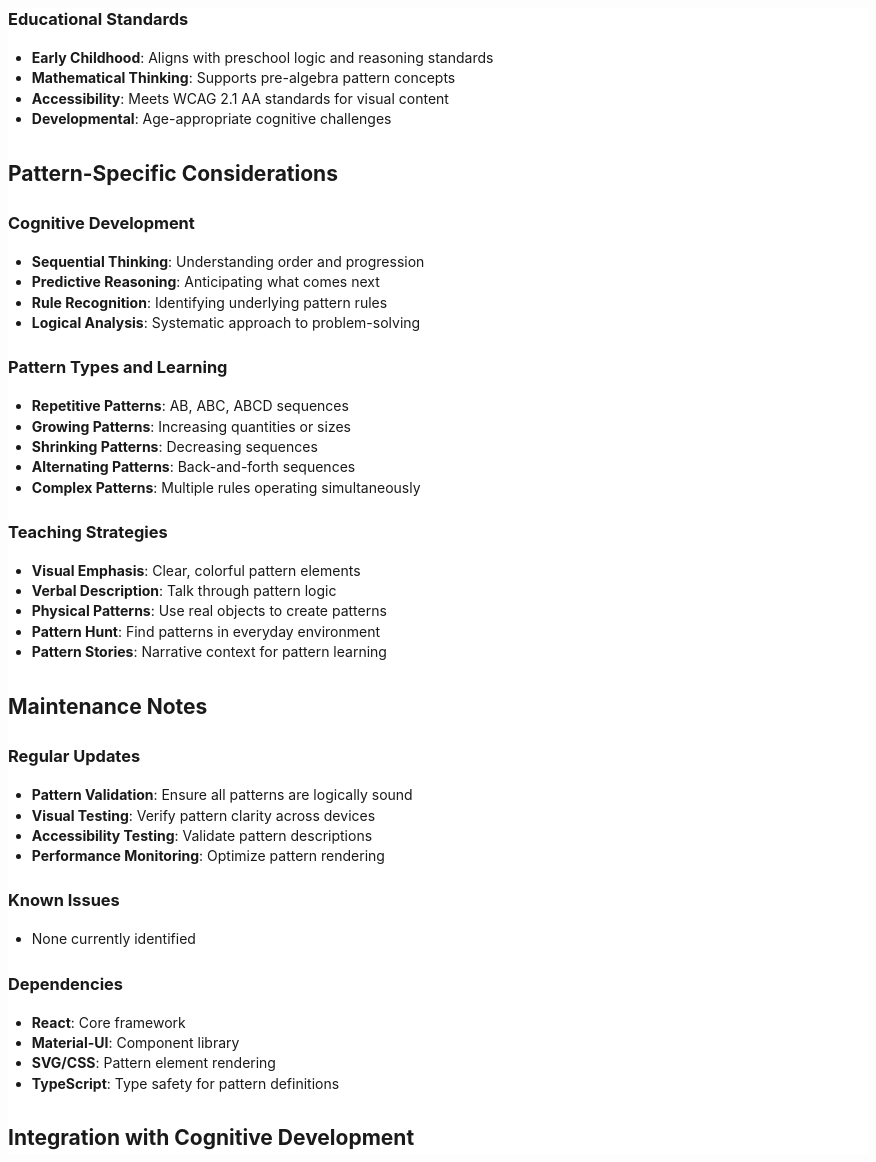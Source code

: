 ### Educational Standards
- **Early Childhood**: Aligns with preschool logic and reasoning standards
- **Mathematical Thinking**: Supports pre-algebra pattern concepts
- **Accessibility**: Meets WCAG 2.1 AA standards for visual content
- **Developmental**: Age-appropriate cognitive challenges

## Pattern-Specific Considerations

### Cognitive Development
- **Sequential Thinking**: Understanding order and progression
- **Predictive Reasoning**: Anticipating what comes next
- **Rule Recognition**: Identifying underlying pattern rules
- **Logical Analysis**: Systematic approach to problem-solving

### Pattern Types and Learning
- **Repetitive Patterns**: AB, ABC, ABCD sequences
- **Growing Patterns**: Increasing quantities or sizes
- **Shrinking Patterns**: Decreasing sequences
- **Alternating Patterns**: Back-and-forth sequences
- **Complex Patterns**: Multiple rules operating simultaneously

### Teaching Strategies
- **Visual Emphasis**: Clear, colorful pattern elements
- **Verbal Description**: Talk through pattern logic
- **Physical Patterns**: Use real objects to create patterns
- **Pattern Hunt**: Find patterns in everyday environment
- **Pattern Stories**: Narrative context for pattern learning

## Maintenance Notes

### Regular Updates
- **Pattern Validation**: Ensure all patterns are logically sound
- **Visual Testing**: Verify pattern clarity across devices
- **Accessibility Testing**: Validate pattern descriptions
- **Performance Monitoring**: Optimize pattern rendering

### Known Issues
- None currently identified

### Dependencies
- **React**: Core framework
- **Material-UI**: Component library
- **SVG/CSS**: Pattern element rendering
- **TypeScript**: Type safety for pattern definitions

## Integration with Cognitive Development
